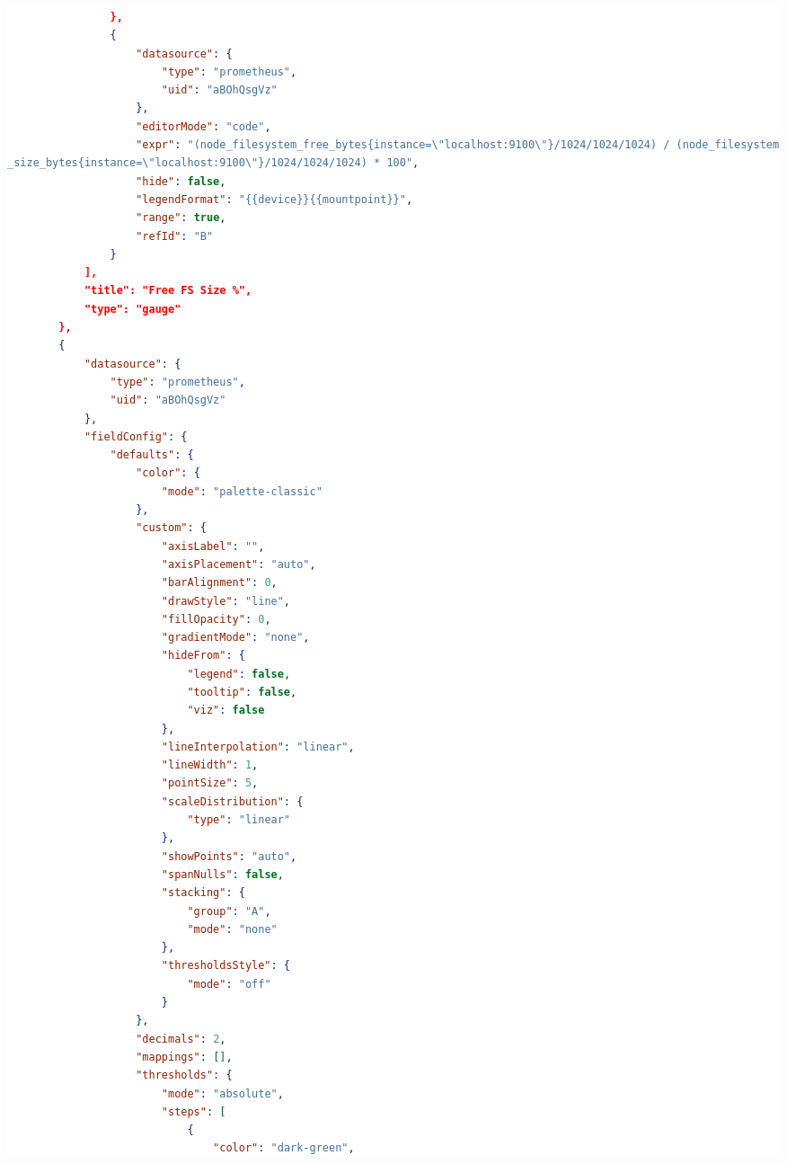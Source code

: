 ```json
				},
				{
					"datasource": {
						"type": "prometheus",
						"uid": "aBOhQsgVz"
					},
					"editorMode": "code",
					"expr": "(node_filesystem_free_bytes{instance=\"localhost:9100\"}/1024/1024/1024) / (node_filesystem_size_bytes{instance=\"localhost:9100\"}/1024/1024/1024) * 100",
					"hide": false,
					"legendFormat": "{{device}}{{mountpoint}}",
					"range": true,
					"refId": "B"
				}
			],
			"title": "Free FS Size %",
			"type": "gauge"
		},
		{
			"datasource": {
				"type": "prometheus",
				"uid": "aBOhQsgVz"
			},
			"fieldConfig": {
				"defaults": {
					"color": {
						"mode": "palette-classic"
					},
					"custom": {
						"axisLabel": "",
						"axisPlacement": "auto",
						"barAlignment": 0,
						"drawStyle": "line",
						"fillOpacity": 0,
						"gradientMode": "none",
						"hideFrom": {
							"legend": false,
							"tooltip": false,
							"viz": false
						},
						"lineInterpolation": "linear",
						"lineWidth": 1,
						"pointSize": 5,
						"scaleDistribution": {
							"type": "linear"
						},
						"showPoints": "auto",
						"spanNulls": false,
						"stacking": {
							"group": "A",
							"mode": "none"
						},
						"thresholdsStyle": {
							"mode": "off"
						}
					},
					"decimals": 2,
					"mappings": [],
					"thresholds": {
						"mode": "absolute",
						"steps": [
							{
								"color": "dark-green",
```